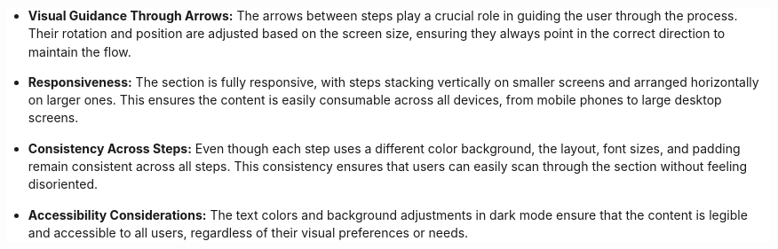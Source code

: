 - **Visual Guidance Through Arrows:**
  The arrows between steps play a crucial role in guiding the user through the process. Their rotation and position are adjusted based on the screen size, ensuring they always point in the correct direction to maintain the flow.

- **Responsiveness:**
  The section is fully responsive, with steps stacking vertically on smaller screens and arranged horizontally on larger ones. This ensures the content is easily consumable across all devices, from mobile phones to large desktop screens.

- **Consistency Across Steps:**
  Even though each step uses a different color background, the layout, font sizes, and padding remain consistent across all steps. This consistency ensures that users can easily scan through the section without feeling disoriented.

- **Accessibility Considerations:**
  The text colors and background adjustments in dark mode ensure that the content is legible and accessible to all users, regardless of their visual preferences or needs.
